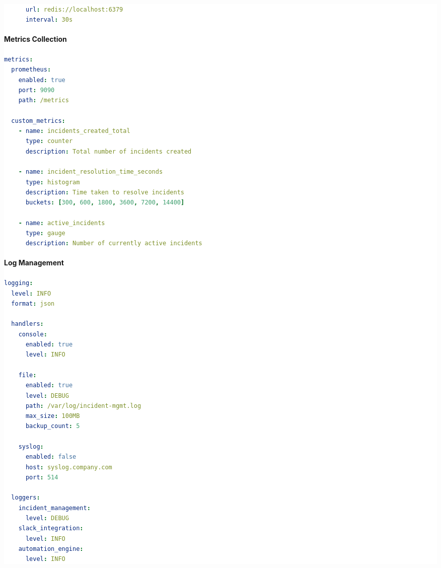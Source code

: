 ```yaml
      url: redis://localhost:6379
      interval: 30s
```

#### Metrics Collection
```yaml
metrics:
  prometheus:
    enabled: true
    port: 9090
    path: /metrics
    
  custom_metrics:
    - name: incidents_created_total
      type: counter
      description: Total number of incidents created
      
    - name: incident_resolution_time_seconds
      type: histogram
      description: Time taken to resolve incidents
      buckets: [300, 600, 1800, 3600, 7200, 14400]
      
    - name: active_incidents
      type: gauge
      description: Number of currently active incidents
```

#### Log Management
```yaml
logging:
  level: INFO
  format: json
  
  handlers:
    console:
      enabled: true
      level: INFO
      
    file:
      enabled: true
      level: DEBUG
      path: /var/log/incident-mgmt.log
      max_size: 100MB
      backup_count: 5
      
    syslog:
      enabled: false
      host: syslog.company.com
      port: 514
      
  loggers:
    incident_management:
      level: DEBUG
    slack_integration:
      level: INFO
    automation_engine:
      level: INFO
```
